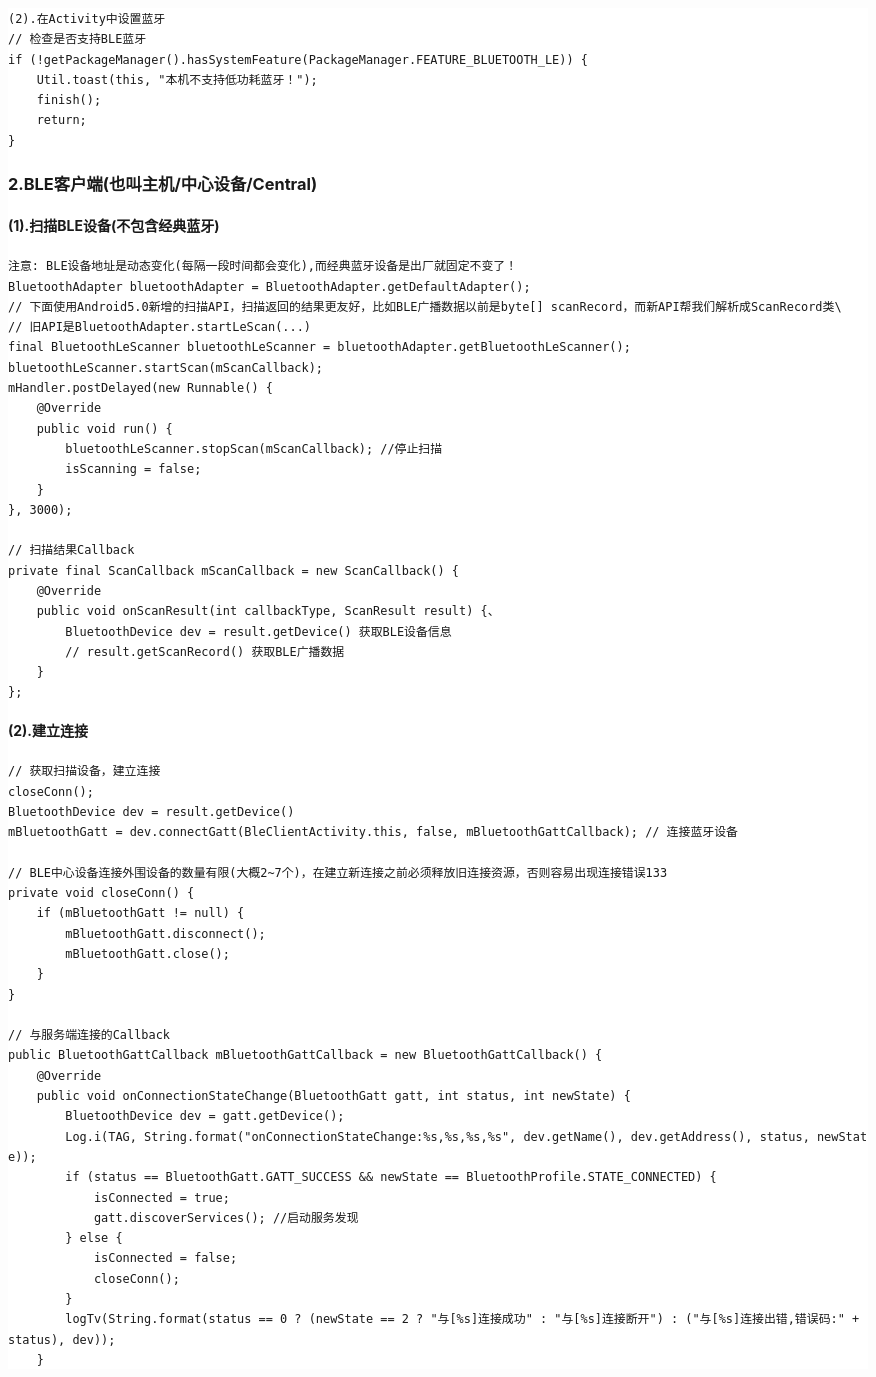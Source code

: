 	(2).在Activity中设置蓝牙
	// 检查是否支持BLE蓝牙
	if (!getPackageManager().hasSystemFeature(PackageManager.FEATURE_BLUETOOTH_LE)) {
		Util.toast(this, "本机不支持低功耗蓝牙！");
		finish();
		return;
	}
	
### 2.BLE客户端(也叫主机/中心设备/Central)
#### (1).扫描BLE设备(不包含经典蓝牙)
	注意: BLE设备地址是动态变化(每隔一段时间都会变化),而经典蓝牙设备是出厂就固定不变了！
	BluetoothAdapter bluetoothAdapter = BluetoothAdapter.getDefaultAdapter();
	// 下面使用Android5.0新增的扫描API，扫描返回的结果更友好，比如BLE广播数据以前是byte[] scanRecord，而新API帮我们解析成ScanRecord类\
	// 旧API是BluetoothAdapter.startLeScan(...)
	final BluetoothLeScanner bluetoothLeScanner = bluetoothAdapter.getBluetoothLeScanner();
	bluetoothLeScanner.startScan(mScanCallback);
	mHandler.postDelayed(new Runnable() {
		@Override
		public void run() {
			bluetoothLeScanner.stopScan(mScanCallback); //停止扫描
			isScanning = false;
		}
	}, 3000);
	
	// 扫描结果Callback
	private final ScanCallback mScanCallback = new ScanCallback() {
        @Override
        public void onScanResult(int callbackType, ScanResult result) {、
			BluetoothDevice dev = result.getDevice() 获取BLE设备信息
            // result.getScanRecord() 获取BLE广播数据
        }
    };
	
#### (2).建立连接
	// 获取扫描设备，建立连接
	closeConn();
	BluetoothDevice dev = result.getDevice()
	mBluetoothGatt = dev.connectGatt(BleClientActivity.this, false, mBluetoothGattCallback); // 连接蓝牙设备

    // BLE中心设备连接外围设备的数量有限(大概2~7个)，在建立新连接之前必须释放旧连接资源，否则容易出现连接错误133
    private void closeConn() {
        if (mBluetoothGatt != null) {
            mBluetoothGatt.disconnect();
            mBluetoothGatt.close();
        }
    }
		
	// 与服务端连接的Callback
    public BluetoothGattCallback mBluetoothGattCallback = new BluetoothGattCallback() {
        @Override
        public void onConnectionStateChange(BluetoothGatt gatt, int status, int newState) {
            BluetoothDevice dev = gatt.getDevice();
            Log.i(TAG, String.format("onConnectionStateChange:%s,%s,%s,%s", dev.getName(), dev.getAddress(), status, newState));
            if (status == BluetoothGatt.GATT_SUCCESS && newState == BluetoothProfile.STATE_CONNECTED) {
                isConnected = true;
                gatt.discoverServices(); //启动服务发现
            } else {
                isConnected = false;
                closeConn();
            }
            logTv(String.format(status == 0 ? (newState == 2 ? "与[%s]连接成功" : "与[%s]连接断开") : ("与[%s]连接出错,错误码:" + status), dev));
        }
